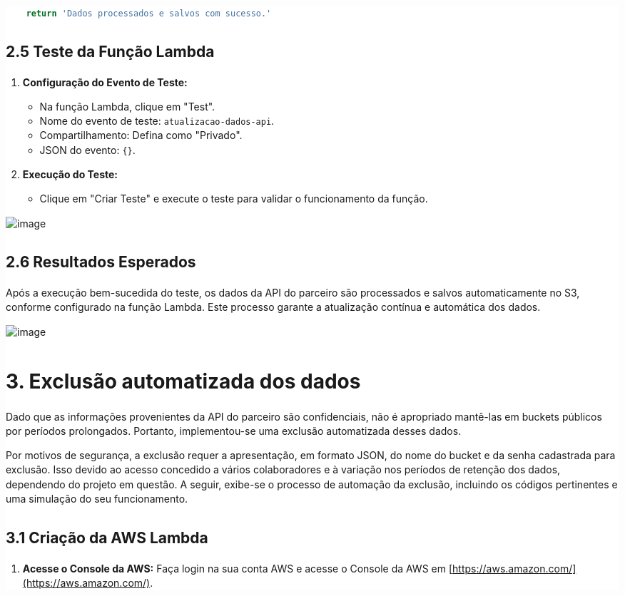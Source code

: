 ```python
    return 'Dados processados e salvos com sucesso.'
```
## 2.5 Teste da Função Lambda

1. **Configuração do Evento de Teste:**
   - Na função Lambda, clique em "Test".
   - Nome do evento de teste: `atualizacao-dados-api`.
   - Compartilhamento: Defina como "Privado".
   - JSON do evento: `{}`.

2. **Execução do Teste:**
   - Clique em "Criar Teste" e execute o teste para validar o funcionamento da função.

<img width="886" alt="image" src="https://github.com/2023M8T4Inteli/grupo2/assets/68927480/40738736-ea86-44d8-b793-c31325668388">

## 2.6 Resultados Esperados

Após a execução bem-sucedida do teste, os dados da API do parceiro são processados e salvos automaticamente no S3, conforme configurado na função Lambda. Este processo garante a atualização contínua e automática dos dados.

<img width="945" alt="image" src="https://github.com/2023M8T4Inteli/grupo2/assets/68927480/50d97b3c-2756-45ba-9694-3c86776b6186">

# <a name="c3"></a>3. Exclusão automatizada dos dados

Dado que as informações provenientes da API do parceiro são confidenciais, não é apropriado mantê-las em buckets públicos por períodos prolongados. Portanto, implementou-se uma exclusão automatizada desses dados.

Por motivos de segurança, a exclusão requer a apresentação, em formato JSON, do nome do bucket e da senha cadastrada para exclusão. Isso devido ao acesso concedido a vários colaboradores e à variação nos períodos de retenção dos dados, dependendo do projeto em questão. A seguir, exibe-se o processo de automação da exclusão, incluindo os códigos pertinentes e uma simulação do seu funcionamento.

## 3.1 Criação da AWS Lambda

1. **Acesse o Console da AWS:**
   Faça login na sua conta AWS e acesse o Console da AWS em [https://aws.amazon.com/](https://aws.amazon.com/).
